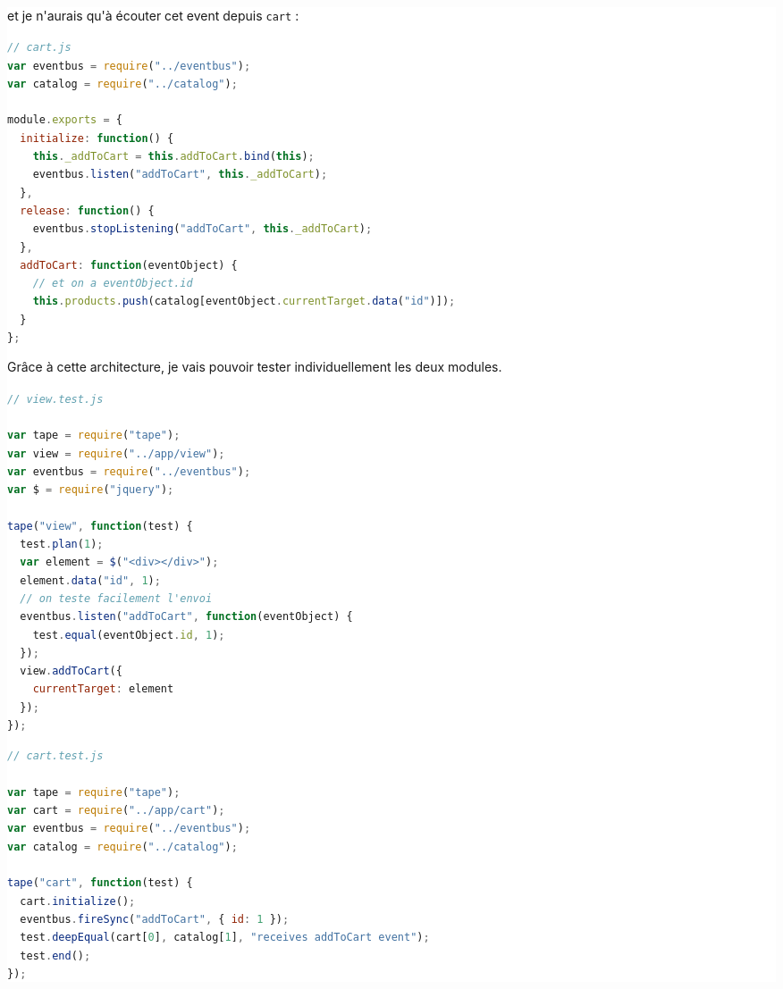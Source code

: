 ```javascript
```

et je n'aurais qu'à écouter cet event depuis `cart` :

```javascript
// cart.js
var eventbus = require("../eventbus");
var catalog = require("../catalog");

module.exports = {
  initialize: function() {
    this._addToCart = this.addToCart.bind(this);
    eventbus.listen("addToCart", this._addToCart);
  },
  release: function() {
    eventbus.stopListening("addToCart", this._addToCart);
  },
  addToCart: function(eventObject) {
    // et on a eventObject.id
    this.products.push(catalog[eventObject.currentTarget.data("id")]);
  }
};
```

Grâce à cette architecture, je vais pouvoir tester individuellement les deux
modules.

```javascript
// view.test.js

var tape = require("tape");
var view = require("../app/view");
var eventbus = require("../eventbus");
var $ = require("jquery");

tape("view", function(test) {
  test.plan(1);
  var element = $("<div></div>");
  element.data("id", 1);
  // on teste facilement l'envoi
  eventbus.listen("addToCart", function(eventObject) {
    test.equal(eventObject.id, 1);
  });
  view.addToCart({
    currentTarget: element
  });
});
```

```javascript
// cart.test.js

var tape = require("tape");
var cart = require("../app/cart");
var eventbus = require("../eventbus");
var catalog = require("../catalog");

tape("cart", function(test) {
  cart.initialize();
  eventbus.fireSync("addToCart", { id: 1 });
  test.deepEqual(cart[0], catalog[1], "receives addToCart event");
  test.end();
});
```
